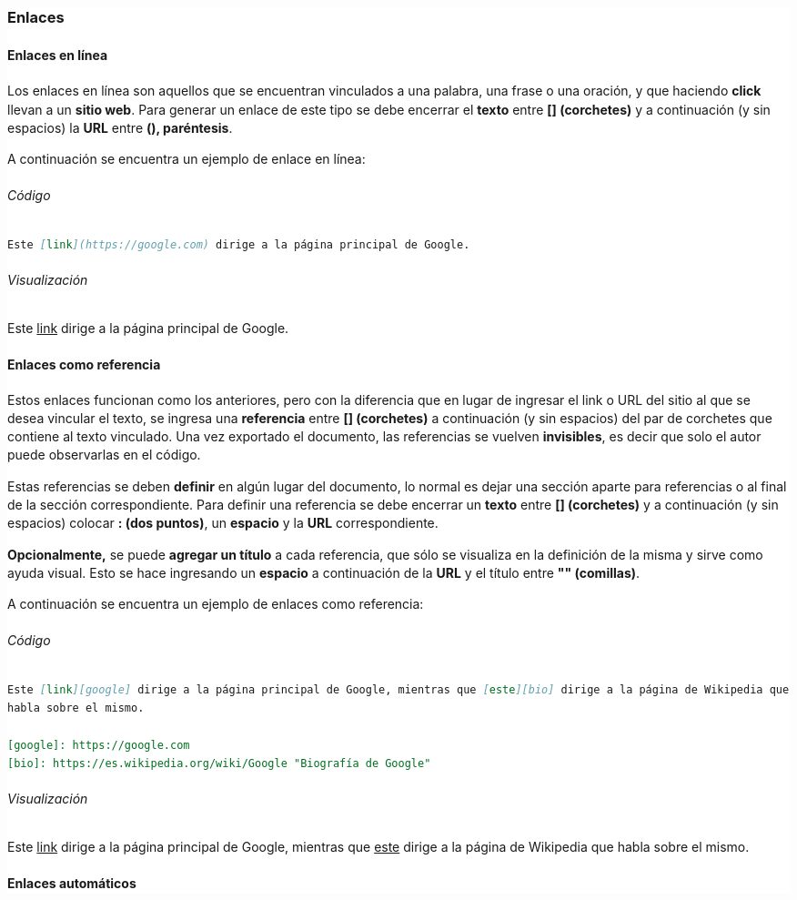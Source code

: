 ### Enlaces

#### Enlaces en línea

Los enlaces en línea son aquellos que se encuentran vinculados a una palabra, una frase o una oración, y que haciendo **click** llevan a un **sitio web**. Para generar un enlace de este tipo se debe encerrar el **texto** entre **[] (corchetes)** y a continuación (y sin espacios) la **URL** entre **(), paréntesis**.

A continuación se encuentra un ejemplo de enlace en línea:

###### Código

~~~markdown
Este [link](https://google.com) dirige a la página principal de Google.
~~~
###### Visualización

Este [link](https://google.com) dirige a la página principal de Google.

#### Enlaces como referencia

Estos enlaces funcionan como los anteriores, pero con la diferencia que en lugar de ingresar el link o URL del sitio al que se desea vincular el texto, se ingresa una **referencia** entre **[] (corchetes)** a continuación (y sin espacios) del par de corchetes que contiene al texto vinculado. Una vez exportado el documento, las referencias se vuelven **invisibles**, es decir que solo el autor puede observarlas en el código.

Estas referencias se deben **definir** en algún lugar del documento, lo normal es dejar una sección aparte para referencias o al final de la sección correspondiente. Para definir una referencia se debe encerrar un **texto** entre **[] (corchetes)** y a continuación (y sin espacios) colocar **: (dos puntos)**, un **espacio** y la **URL** correspondiente. 

**Opcionalmente,** se puede **agregar un título** a cada referencia, que sólo se visualiza en la definición de la misma y sirve como ayuda visual. Esto se hace ingresando un **espacio** a continuación de la **URL** y el título entre **"" (comillas)**. 

A continuación se encuentra un ejemplo de enlaces como referencia:

###### Código

~~~markdown
Este [link][google] dirige a la página principal de Google, mientras que [este][bio] dirige a la página de Wikipedia que habla sobre el mismo.

[google]: https://google.com
[bio]: https://es.wikipedia.org/wiki/Google "Biografía de Google"
~~~

###### Visualización

Este [link][google] dirige a la página principal de Google, mientras que [este][bio] dirige a la página de Wikipedia que habla sobre el mismo.

[google]: https://google.com
[bio]: https://es.wikipedia.org/wiki/Google	"Biografía de Google"

#### Enlaces automáticos


[logo_ty]: https://d33wubrfki0l68.cloudfront.net/afe968cf5a0924ca11a2d20fda0694743bf2d13b/80364/assets/images/tool-icons/typora.png
[logo_ty]: https://d33wubrfki0l68.cloudfront.net/afe968cf5a0924ca11a2d20fda0694743bf2d13b/80364/assets/images/tool-icons/typora.png	"Logo de Typora"
[^1]: Que puede ser hecho o es fácil de hacer